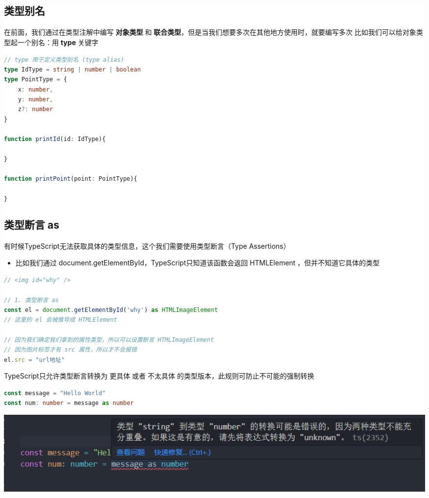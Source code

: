 

## 类型别名
在前面，我们通过在类型注解中编写 **对象类型** 和 **联合类型**，但是当我们想要多次在其他地方使用时，就要编写多次
比如我们可以给对象类型起一个别名：用 **type** 关键字

~~~ts
// type 用于定义类型别名 (type alias)
type IdType = string | number | boolean
type PointType = {
    x: number,
    y: number,
    z?: number
}

function printId(id: IdType){

}

function printPoint(point: PointType){
    
}
~~~



## 类型断言 as
有时候TypeScript无法获取具体的类型信息，这个我们需要使用类型断言（Type Assertions）
- 比如我们通过 document.getElementById，TypeScript只知道该函数会返回 HTMLElement ，但并不知道它具体的类型

~~~ts
// <img id="why" />

// 1. 类型断言 as
const el = document.getElementById('why') as HTMLImageElement
// 这里的 el 会被推导成 HTMLElement

// 因为我们确定我们拿到的属性类型，所以可以设置断言 HTMLImageElement
// 因为图片标签才有 src 属性，所以才不会报错
el.src = "url地址"  
~~~

TypeScript只允许类型断言转换为 更具体 或者 不太具体 的类型版本，此规则可防止不可能的强制转换

~~~ts
const message = "Hello World"
const num: number = message as number
~~~

![image-20211005221346315](assets/image-20211005221346315.png)
